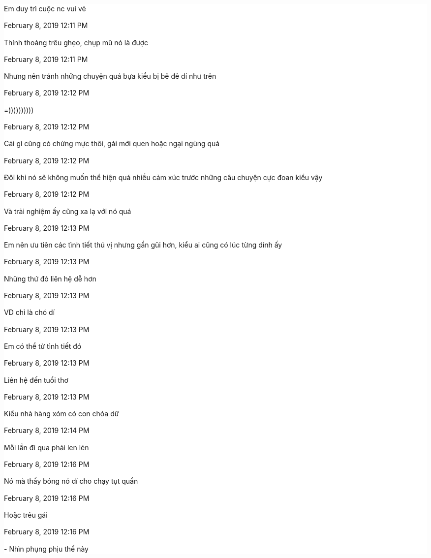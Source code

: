 Em duy trì cuộc nc vui vẻ

February 8, 2019 12:11 PM

Thỉnh thoảng trêu ghẹo, chụp mũ nó là được

February 8, 2019 12:11 PM

Nhưng nên tránh những chuyện quá bựa kiểu bị bê đê dí như trên

February 8, 2019 12:12 PM

\=))))))))))

February 8, 2019 12:12 PM

Cái gì cũng có chừng mực thôi, gái mới quen hoặc ngại ngùng quá

February 8, 2019 12:12 PM

Đôi khi nó sẽ không muốn thể hiện quá nhiều cảm xúc trước những câu chuyện cực đoan kiểu vậy

February 8, 2019 12:12 PM

Và trải nghiệm ấy cũng xa lạ với nó quá

February 8, 2019 12:13 PM

Em nên ưu tiên các tình tiết thú vị nhưng gần gũi hơn, kiểu ai cũng có lúc từng dính ấy

February 8, 2019 12:13 PM

Những thứ đó liên hệ dễ hơn

February 8, 2019 12:13 PM

VD chỉ là chó dí

February 8, 2019 12:13 PM

Em có thể từ tình tiết đó

February 8, 2019 12:13 PM

Liên hệ đến tuổi thơ

February 8, 2019 12:13 PM

Kiểu nhà hàng xóm có con chóa dữ

February 8, 2019 12:14 PM

Mỗi lần đi qua phải len lén

February 8, 2019 12:16 PM

Nó mà thấy bóng nó dí cho chạy tụt quần

February 8, 2019 12:16 PM

Hoặc trêu gái

February 8, 2019 12:16 PM

\- Nhìn phụng phịu thế này

